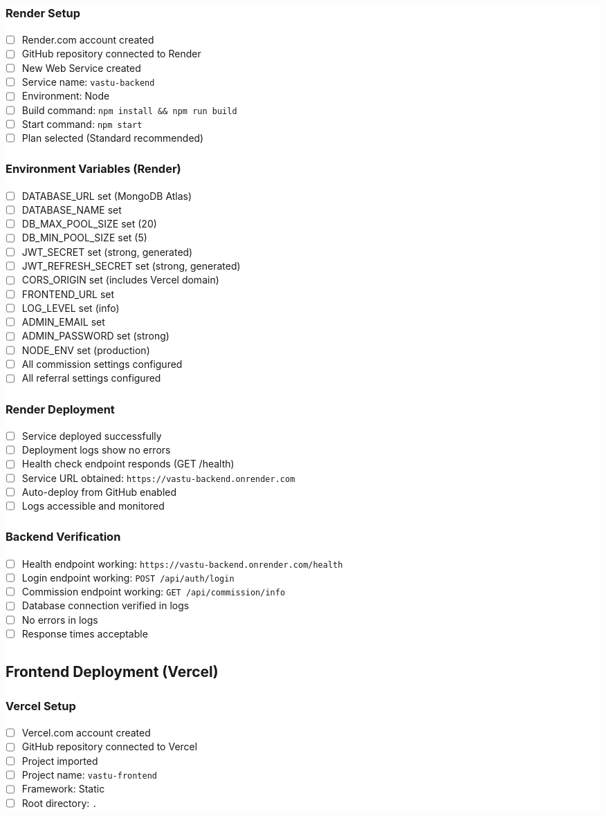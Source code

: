 ### Render Setup
- [ ] Render.com account created
- [ ] GitHub repository connected to Render
- [ ] New Web Service created
- [ ] Service name: `vastu-backend`
- [ ] Environment: Node
- [ ] Build command: `npm install && npm run build`
- [ ] Start command: `npm start`
- [ ] Plan selected (Standard recommended)

### Environment Variables (Render)
- [ ] DATABASE_URL set (MongoDB Atlas)
- [ ] DATABASE_NAME set
- [ ] DB_MAX_POOL_SIZE set (20)
- [ ] DB_MIN_POOL_SIZE set (5)
- [ ] JWT_SECRET set (strong, generated)
- [ ] JWT_REFRESH_SECRET set (strong, generated)
- [ ] CORS_ORIGIN set (includes Vercel domain)
- [ ] FRONTEND_URL set
- [ ] LOG_LEVEL set (info)
- [ ] ADMIN_EMAIL set
- [ ] ADMIN_PASSWORD set (strong)
- [ ] NODE_ENV set (production)
- [ ] All commission settings configured
- [ ] All referral settings configured

### Render Deployment
- [ ] Service deployed successfully
- [ ] Deployment logs show no errors
- [ ] Health check endpoint responds (GET /health)
- [ ] Service URL obtained: `https://vastu-backend.onrender.com`
- [ ] Auto-deploy from GitHub enabled
- [ ] Logs accessible and monitored

### Backend Verification
- [ ] Health endpoint working: `https://vastu-backend.onrender.com/health`
- [ ] Login endpoint working: `POST /api/auth/login`
- [ ] Commission endpoint working: `GET /api/commission/info`
- [ ] Database connection verified in logs
- [ ] No errors in logs
- [ ] Response times acceptable

## Frontend Deployment (Vercel)

### Vercel Setup
- [ ] Vercel.com account created
- [ ] GitHub repository connected to Vercel
- [ ] Project imported
- [ ] Project name: `vastu-frontend`
- [ ] Framework: Static
- [ ] Root directory: `.`
